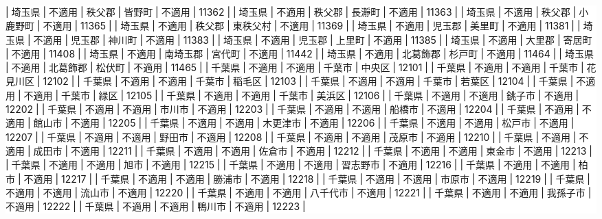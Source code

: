 | 埼玉県 | 不適用 | 秩父郡 | 皆野町 | 不適用 | 11362 |
| 埼玉県 | 不適用 | 秩父郡 | 長瀞町 | 不適用 | 11363 |
| 埼玉県 | 不適用 | 秩父郡 | 小鹿野町 | 不適用 | 11365 |
| 埼玉県 | 不適用 | 秩父郡 | 東秩父村 | 不適用 | 11369 |
| 埼玉県 | 不適用 | 児玉郡 | 美里町 | 不適用 | 11381 |
| 埼玉県 | 不適用 | 児玉郡 | 神川町 | 不適用 | 11383 |
| 埼玉県 | 不適用 | 児玉郡 | 上里町 | 不適用 | 11385 |
| 埼玉県 | 不適用 | 大里郡 | 寄居町 | 不適用 | 11408 |
| 埼玉県 | 不適用 | 南埼玉郡 | 宮代町 | 不適用 | 11442 |
| 埼玉県 | 不適用 | 北葛飾郡 | 杉戸町 | 不適用 | 11464 |
| 埼玉県 | 不適用 | 北葛飾郡 | 松伏町 | 不適用 | 11465 |
| 千葉県 | 不適用 | 不適用 | 千葉市 | 中央区 | 12101 |
| 千葉県 | 不適用 | 不適用 | 千葉市 | 花見川区 | 12102 |
| 千葉県 | 不適用 | 不適用 | 千葉市 | 稲毛区 | 12103 |
| 千葉県 | 不適用 | 不適用 | 千葉市 | 若葉区 | 12104 |
| 千葉県 | 不適用 | 不適用 | 千葉市 | 緑区 | 12105 |
| 千葉県 | 不適用 | 不適用 | 千葉市 | 美浜区 | 12106 |
| 千葉県 | 不適用 | 不適用 | 銚子市 | 不適用 | 12202 |
| 千葉県 | 不適用 | 不適用 | 市川市 | 不適用 | 12203 |
| 千葉県 | 不適用 | 不適用 | 船橋市 | 不適用 | 12204 |
| 千葉県 | 不適用 | 不適用 | 館山市 | 不適用 | 12205 |
| 千葉県 | 不適用 | 不適用 | 木更津市 | 不適用 | 12206 |
| 千葉県 | 不適用 | 不適用 | 松戸市 | 不適用 | 12207 |
| 千葉県 | 不適用 | 不適用 | 野田市 | 不適用 | 12208 |
| 千葉県 | 不適用 | 不適用 | 茂原市 | 不適用 | 12210 |
| 千葉県 | 不適用 | 不適用 | 成田市 | 不適用 | 12211 |
| 千葉県 | 不適用 | 不適用 | 佐倉市 | 不適用 | 12212 |
| 千葉県 | 不適用 | 不適用 | 東金市 | 不適用 | 12213 |
| 千葉県 | 不適用 | 不適用 | 旭市 | 不適用 | 12215 |
| 千葉県 | 不適用 | 不適用 | 習志野市 | 不適用 | 12216 |
| 千葉県 | 不適用 | 不適用 | 柏市 | 不適用 | 12217 |
| 千葉県 | 不適用 | 不適用 | 勝浦市 | 不適用 | 12218 |
| 千葉県 | 不適用 | 不適用 | 市原市 | 不適用 | 12219 |
| 千葉県 | 不適用 | 不適用 | 流山市 | 不適用 | 12220 |
| 千葉県 | 不適用 | 不適用 | 八千代市 | 不適用 | 12221 |
| 千葉県 | 不適用 | 不適用 | 我孫子市 | 不適用 | 12222 |
| 千葉県 | 不適用 | 不適用 | 鴨川市 | 不適用 | 12223 |